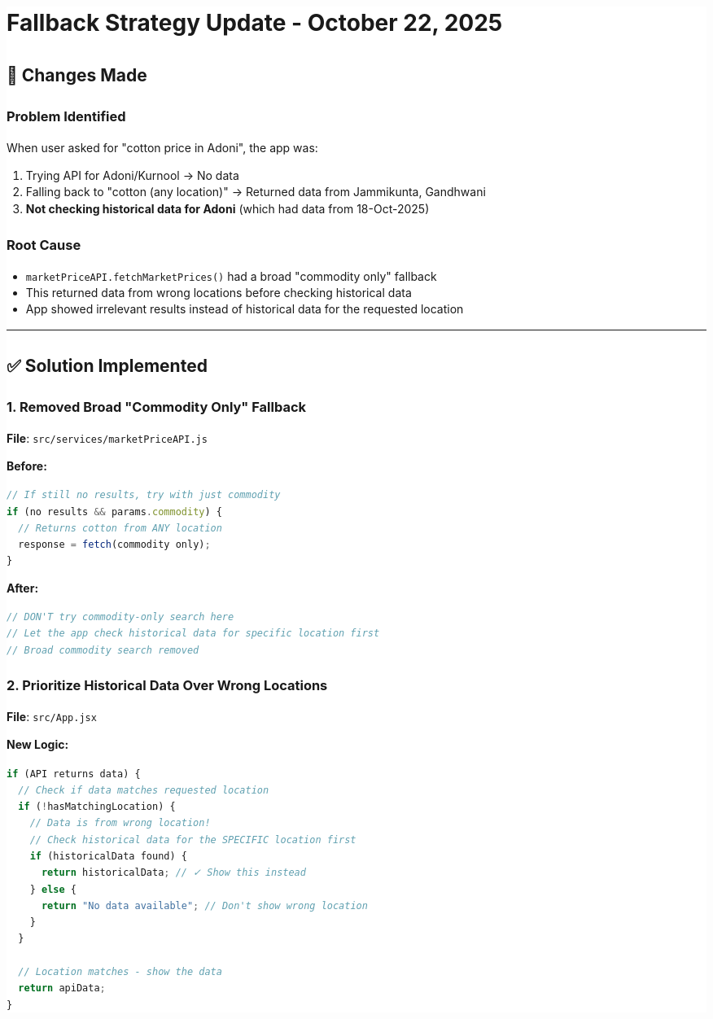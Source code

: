 # Fallback Strategy Update - October 22, 2025

## 🔄 Changes Made

### Problem Identified
When user asked for "cotton price in Adoni", the app was:
1. Trying API for Adoni/Kurnool → No data
2. Falling back to "cotton (any location)" → Returned data from Jammikunta, Gandhwani
3. **Not checking historical data for Adoni** (which had data from 18-Oct-2025)

### Root Cause
- `marketPriceAPI.fetchMarketPrices()` had a broad "commodity only" fallback
- This returned data from wrong locations before checking historical data
- App showed irrelevant results instead of historical data for the requested location

---

## ✅ Solution Implemented

### 1. Removed Broad "Commodity Only" Fallback
**File**: `src/services/marketPriceAPI.js`

**Before:**
```javascript
// If still no results, try with just commodity
if (no results && params.commodity) {
  // Returns cotton from ANY location
  response = fetch(commodity only);
}
```

**After:**
```javascript
// DON'T try commodity-only search here
// Let the app check historical data for specific location first
// Broad commodity search removed
```

### 2. Prioritize Historical Data Over Wrong Locations
**File**: `src/App.jsx`

**New Logic:**
```javascript
if (API returns data) {
  // Check if data matches requested location
  if (!hasMatchingLocation) {
    // Data is from wrong location!
    // Check historical data for the SPECIFIC location first
    if (historicalData found) {
      return historicalData; // ✓ Show this instead
    } else {
      return "No data available"; // Don't show wrong location
    }
  }
  
  // Location matches - show the data
  return apiData;
}
```
